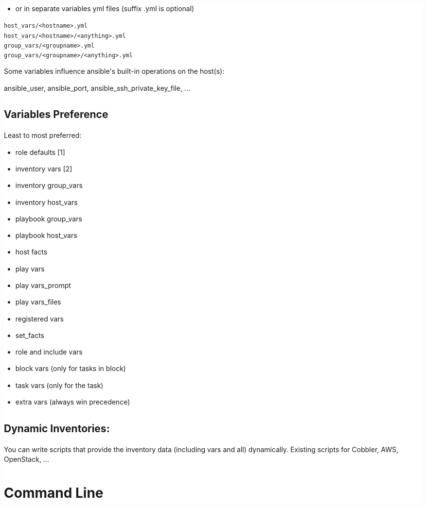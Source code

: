 - or in separate variables yml files (suffix .yml is optional)

```
host_vars/<hostname>.yml
host_vars/<hostname>/<anything>.yml
group_vars/<groupname>.yml
group_vars/<groupname>/<anything>.yml
```

Some variables influence ansible's built-in operations on the host(s):

ansible_user, ansible_port, ansible_ssh_private_key_file, ...


## Variables Preference

Least to most preferred:

- role defaults [1]

- inventory vars [2]

- inventory group_vars

- inventory host_vars

- playbook group_vars

- playbook host_vars

- host facts

- play vars

- play vars_prompt

- play vars_files

- registered vars

- set_facts

- role and include vars

- block vars (only for tasks in block)

- task vars (only for the task)

- extra vars (always win precedence)


## Dynamic Inventories:

You can write scripts that provide the inventory data (including vars
and all) dynamically. Existing scripts for Cobbler, AWS, OpenStack,
...



# Command Line
